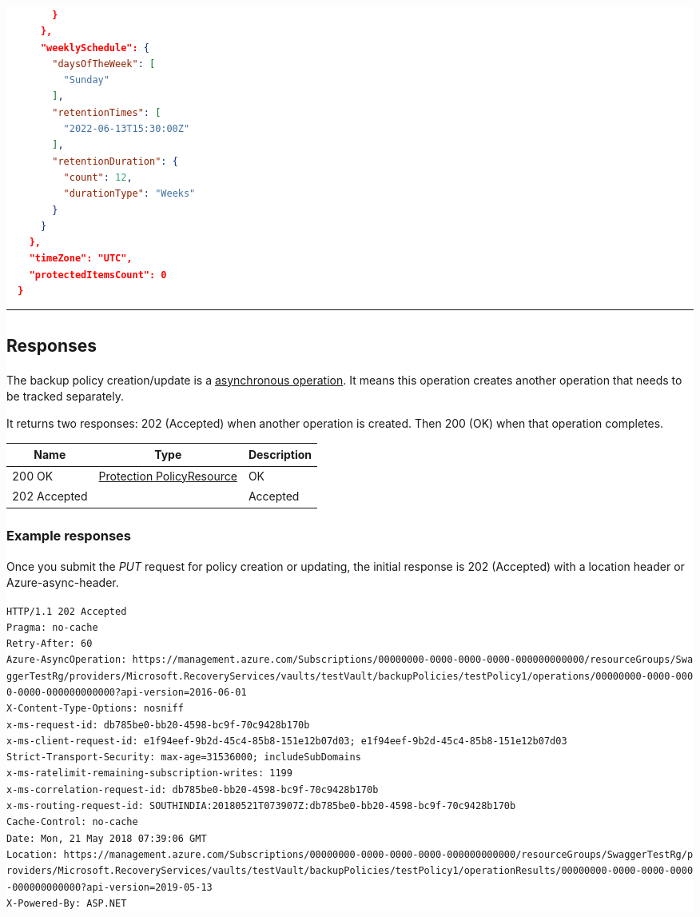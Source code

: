 ```json
        }
      },
      "weeklySchedule": {
        "daysOfTheWeek": [
          "Sunday"
        ],
        "retentionTimes": [
          "2022-06-13T15:30:00Z"
        ],
        "retentionDuration": {
          "count": 12,
          "durationType": "Weeks"
        }
      }
    },
    "timeZone": "UTC",
    "protectedItemsCount": 0
  }
```



---

## Responses

The backup policy creation/update is a [asynchronous operation](../azure-resource-manager/management/async-operations.md). It means this operation creates another operation that needs to be tracked separately.

It returns two responses: 202 (Accepted) when another operation is created. Then 200 (OK) when that operation completes.

|Name  |Type  |Description  |
|---------|---------|---------|
|200 OK     |    [Protection PolicyResource](/rest/api/backup/protection-policies/create-or-update#protectionpolicyresource)     |  OK       |
|202 Accepted     |         |     Accepted    |

### Example responses

Once you submit the *PUT* request for policy creation or updating, the initial response is 202 (Accepted) with a location header or Azure-async-header.

```http
HTTP/1.1 202 Accepted
Pragma: no-cache
Retry-After: 60
Azure-AsyncOperation: https://management.azure.com/Subscriptions/00000000-0000-0000-0000-000000000000/resourceGroups/SwaggerTestRg/providers/Microsoft.RecoveryServices/vaults/testVault/backupPolicies/testPolicy1/operations/00000000-0000-0000-0000-000000000000?api-version=2016-06-01
X-Content-Type-Options: nosniff
x-ms-request-id: db785be0-bb20-4598-bc9f-70c9428b170b
x-ms-client-request-id: e1f94eef-9b2d-45c4-85b8-151e12b07d03; e1f94eef-9b2d-45c4-85b8-151e12b07d03
Strict-Transport-Security: max-age=31536000; includeSubDomains
x-ms-ratelimit-remaining-subscription-writes: 1199
x-ms-correlation-request-id: db785be0-bb20-4598-bc9f-70c9428b170b
x-ms-routing-request-id: SOUTHINDIA:20180521T073907Z:db785be0-bb20-4598-bc9f-70c9428b170b
Cache-Control: no-cache
Date: Mon, 21 May 2018 07:39:06 GMT
Location: https://management.azure.com/Subscriptions/00000000-0000-0000-0000-000000000000/resourceGroups/SwaggerTestRg/providers/Microsoft.RecoveryServices/vaults/testVault/backupPolicies/testPolicy1/operationResults/00000000-0000-0000-0000-000000000000?api-version=2019-05-13
X-Powered-By: ASP.NET
```
